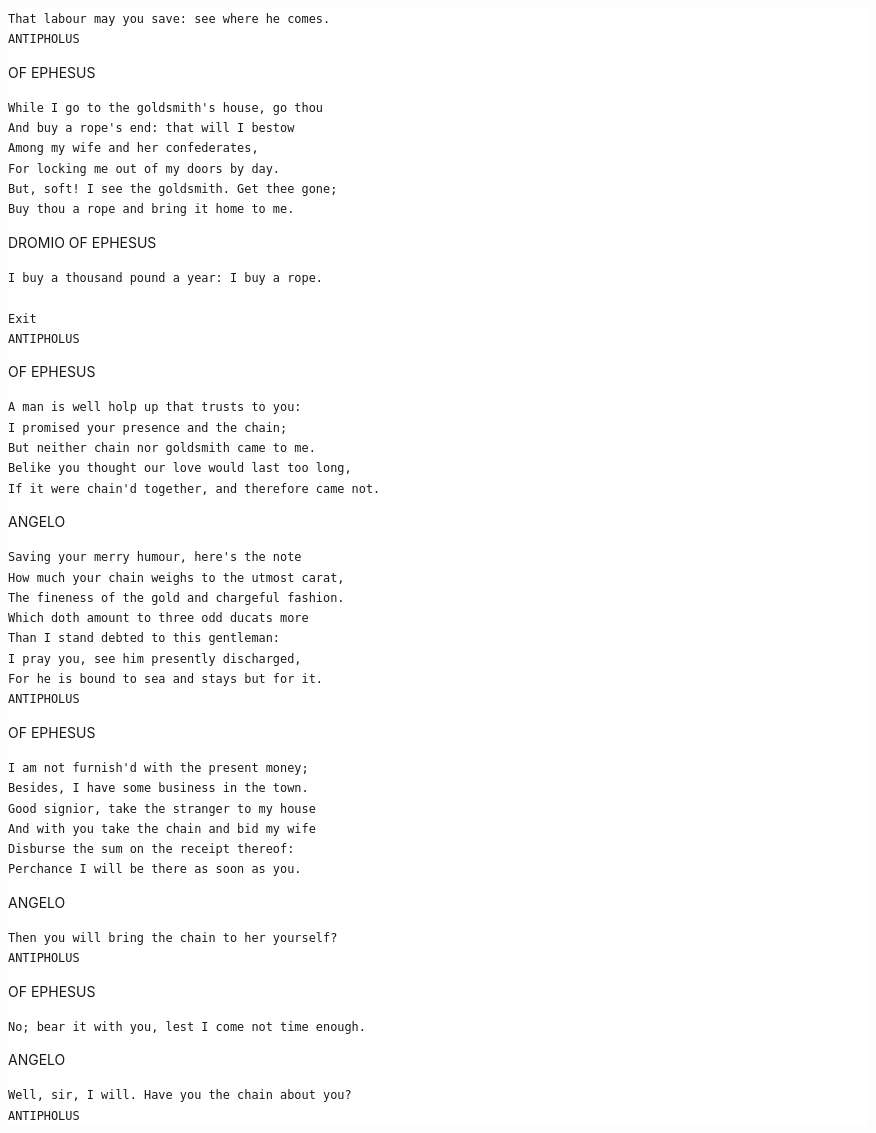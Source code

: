     That labour may you save: see where he comes.
    ANTIPHOLUS

OF EPHESUS

    While I go to the goldsmith's house, go thou
    And buy a rope's end: that will I bestow
    Among my wife and her confederates,
    For locking me out of my doors by day.
    But, soft! I see the goldsmith. Get thee gone;
    Buy thou a rope and bring it home to me.

DROMIO OF EPHESUS

    I buy a thousand pound a year: I buy a rope.

    Exit
    ANTIPHOLUS

OF EPHESUS

    A man is well holp up that trusts to you:
    I promised your presence and the chain;
    But neither chain nor goldsmith came to me.
    Belike you thought our love would last too long,
    If it were chain'd together, and therefore came not.

ANGELO

    Saving your merry humour, here's the note
    How much your chain weighs to the utmost carat,
    The fineness of the gold and chargeful fashion.
    Which doth amount to three odd ducats more
    Than I stand debted to this gentleman:
    I pray you, see him presently discharged,
    For he is bound to sea and stays but for it.
    ANTIPHOLUS

OF EPHESUS

    I am not furnish'd with the present money;
    Besides, I have some business in the town.
    Good signior, take the stranger to my house
    And with you take the chain and bid my wife
    Disburse the sum on the receipt thereof:
    Perchance I will be there as soon as you.

ANGELO

    Then you will bring the chain to her yourself?
    ANTIPHOLUS

OF EPHESUS

    No; bear it with you, lest I come not time enough.

ANGELO

    Well, sir, I will. Have you the chain about you?
    ANTIPHOLUS
